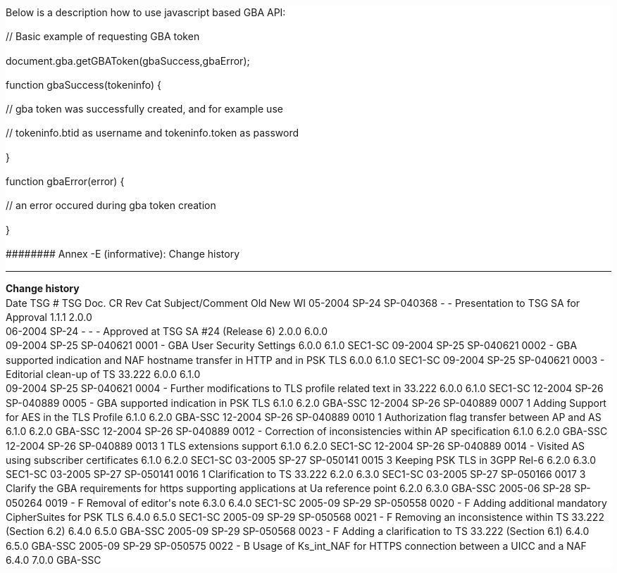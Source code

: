 Below is a description how to use javascript based GBA API:

// Basic example of requesting GBA token

document.gba.getGBAToken(gbaSuccess,gbaError);

function gbaSuccess(tokeninfo) {

// gba token was successfully created, and for example use

// tokeninfo.btid as username and tokeninfo.token as password

}

function gbaError(error) {

// an error occured during gba token creation

}

######## Annex -E (informative): Change history

  -------------------- -------- ----------- ------ ----- ----- -------------------------------------------------------------------------------------------------------------- -------- -------- --------------------
  **Change history**                                                                                                                                                                            
  Date                 TSG \#   TSG Doc.    CR     Rev   Cat   Subject/Comment                                                                                                Old      New      WI
  05-2004              SP-24    SP-040368   \-     \-          Presentation to TSG SA for Approval                                                                            1.1.1    2.0.0    
  06-2004              SP-24    \-          \-     \-          Approved at TSG SA \#24 (Release 6)                                                                            2.0.0    6.0.0    
  09-2004              SP-25    SP-040621   0001   \-          GBA User Security Settings                                                                                     6.0.0    6.1.0    SEC1-SC
  09-2004              SP-25    SP-040621   0002   \-          GBA supported indication and NAF hostname transfer in HTTP and in PSK TLS                                      6.0.0    6.1.0    SEC1-SC
  09-2004              SP-25    SP-040621   0003   \-          Editorial clean-up of TS 33.222                                                                                6.0.0    6.1.0    
  09-2004              SP-25    SP-040621   0004   \-          Further modifications to TLS profile related text in 33.222                                                    6.0.0    6.1.0    SEC1-SC
  12-2004              SP-26    SP-040889   0005   \-          GBA supported indication in PSK TLS                                                                            6.1.0    6.2.0    GBA-SSC
  12-2004              SP-26    SP-040889   0007   1           Adding Support for AES in the TLS Profile                                                                      6.1.0    6.2.0    GBA-SSC
  12-2004              SP-26    SP-040889   0010   1           Authorization flag transfer between AP and AS                                                                  6.1.0    6.2.0    GBA-SSC
  12-2004              SP-26    SP-040889   0012   \-          Correction of inconsistencies within AP specification                                                          6.1.0    6.2.0    GBA-SSC
  12-2004              SP-26    SP-040889   0013   1           TLS extensions support                                                                                         6.1.0    6.2.0    SEC1-SC
  12-2004              SP-26    SP-040889   0014   \-          Visited AS using subscriber certificates                                                                       6.1.0    6.2.0    SEC1-SC
  03-2005              SP-27    SP-050141   0015   3           Keeping PSK TLS in 3GPP Rel-6                                                                                  6.2.0    6.3.0    SEC1-SC
  03-2005              SP-27    SP-050141   0016   1           Clarification to TS 33.222                                                                                     6.2.0    6.3.0    SEC1-SC
  03-2005              SP-27    SP-050166   0017   3           Clarify the GBA requirements for https supporting applications at Ua reference point                           6.2.0    6.3.0    GBA-SSC
  2005-06              SP-28    SP-050264   0019   \-    F     Removal of editor's note                                                                                       6.3.0    6.4.0    SEC1-SC
  2005-09              SP-29    SP-050558   0020   \-    F     Adding additional mandatory CipherSuites for PSK TLS                                                           6.4.0    6.5.0    SEC1-SC
  2005-09              SP-29    SP-050568   0021   \-    F     Removing an inconsistence within TS 33.222 (Section 6.2)                                                       6.4.0    6.5.0    GBA-SSC
  2005-09              SP-29    SP-050568   0023   \-    F     Adding a clarification to TS 33.222 (Section 6.1)                                                              6.4.0    6.5.0    GBA-SSC
  2005-09              SP-29    SP-050575   0022   \-    B     Usage of Ks\_int\_NAF for HTTPS connection between a UICC and a NAF                                            6.4.0    7.0.0    GBA-SSC
